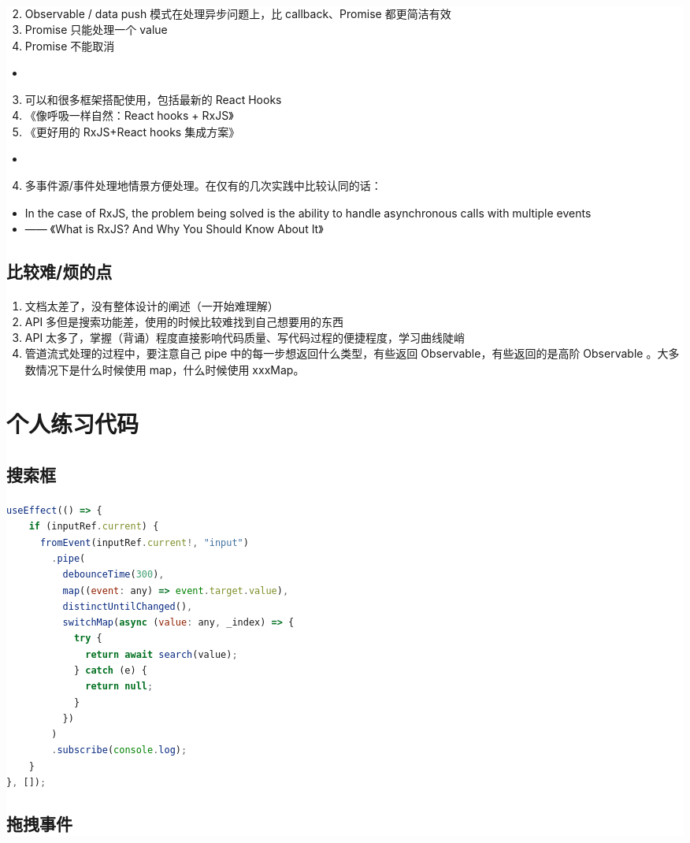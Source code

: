 2. Observable / data push 模式在处理异步问题上，比 callback、Promise 都更简洁有效
1. Promise 只能处理一个 value
1. Promise 不能取消

-

3. 可以和很多框架搭配使用，包括最新的 React Hooks
1. 《像呼吸一样自然：React hooks + RxJS》
1. 《更好用的 RxJS+React hooks 集成方案》

-

4. 多事件源/事件处理地情景方便处理。在仅有的几次实践中比较认同的话：

- In the case of RxJS, the problem being solved is the ability to handle asynchronous calls with multiple events
- —— 《What is RxJS? And Why You Should Know About It》

## 比较难/烦的点

1. 文档太差了，没有整体设计的阐述（一开始难理解）
2. API 多但是搜索功能差，使用的时候比较难找到自己想要用的东西
3. API 太多了，掌握（背诵）程度直接影响代码质量、写代码过程的便捷程度，学习曲线陡峭
4. 管道流式处理的过程中，要注意自己 pipe 中的每一步想返回什么类型，有些返回 Observable，有些返回的是高阶 Observable 。大多数情况下是什么时候使用 map，什么时候使用 xxxMap。

# 个人练习代码

## 搜索框

```javascript
useEffect(() => {
    if (inputRef.current) {
      fromEvent(inputRef.current!, "input")
        .pipe(
          debounceTime(300),
          map((event: any) => event.target.value),
          distinctUntilChanged(),
          switchMap(async (value: any, _index) => {
            try {
              return await search(value);
            } catch (e) {
              return null;
            }
          })
        )
        .subscribe(console.log);
    }
}, []);
```

## 拖拽事件

